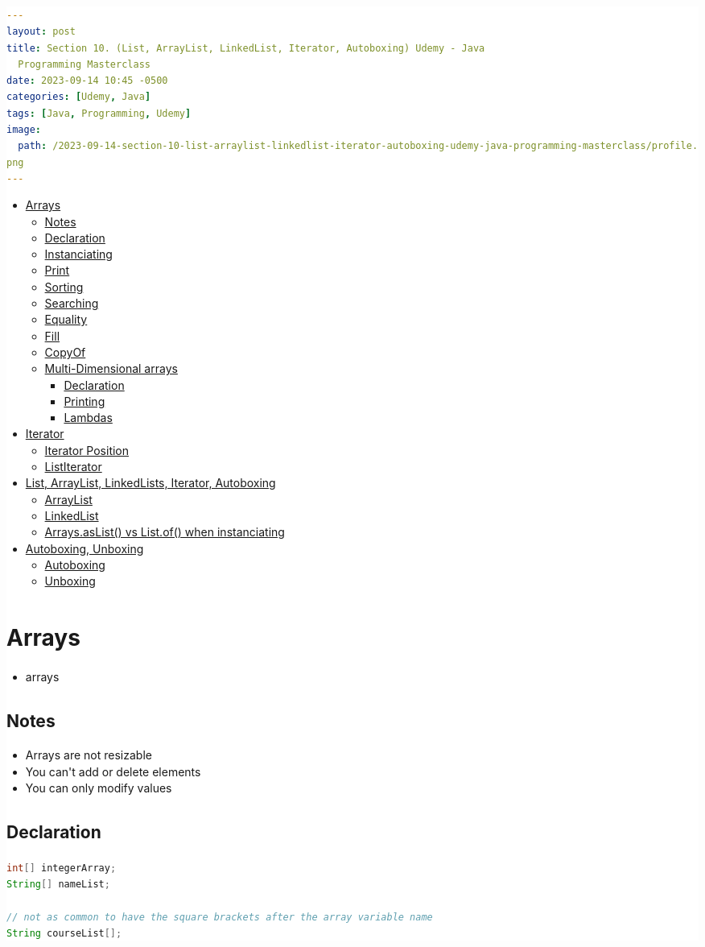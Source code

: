 ```yaml
---
layout: post
title: Section 10. (List, ArrayList, LinkedList, Iterator, Autoboxing) Udemy - Java
  Programming Masterclass
date: 2023-09-14 10:45 -0500
categories: [Udemy, Java]
tags: [Java, Programming, Udemy] 
image: 
  path: /2023-09-14-section-10-list-arraylist-linkedlist-iterator-autoboxing-udemy-java-programming-masterclass/profile.png
---
```


- [Arrays](#arrays)
  - [Notes](#notes)
  - [Declaration](#declaration)
  - [Instanciating](#instanciating)
  - [Print](#print)
  - [Sorting](#sorting)
  - [Searching](#searching)
  - [Equality](#equality)
  - [Fill](#fill)
  - [CopyOf](#copyof)
  - [Multi-Dimensional arrays](#multi-dimensional-arrays)
    - [Declaration](#declaration-1)
    - [Printing](#printing)
    - [Lambdas](#lambdas)
- [Iterator](#iterator)
  - [Iterator Position](#iterator-position)
  - [ListIterator](#listiterator)
- [List, ArrayList, LinkedLists, Iterator, Autoboxing](#list-arraylist-linkedlists-iterator-autoboxing)
  - [ArrayList](#arraylist)
  - [LinkedList](#linkedlist)
  - [Arrays.asList() vs List.of() when instanciating](#arraysaslist-vs-listof-when-instanciating)
- [Autoboxing, Unboxing](#autoboxing-unboxing)
  - [Autoboxing](#autoboxing)
  - [Unboxing](#unboxing)



# Arrays
  - arrays

## Notes
  - Arrays are not resizable
  - You can't add or delete elements
  - You can only modify values 

## Declaration
```java
int[] integerArray;
String[] nameList;

// not as common to have the square brackets after the array variable name
String courseList[];
```
